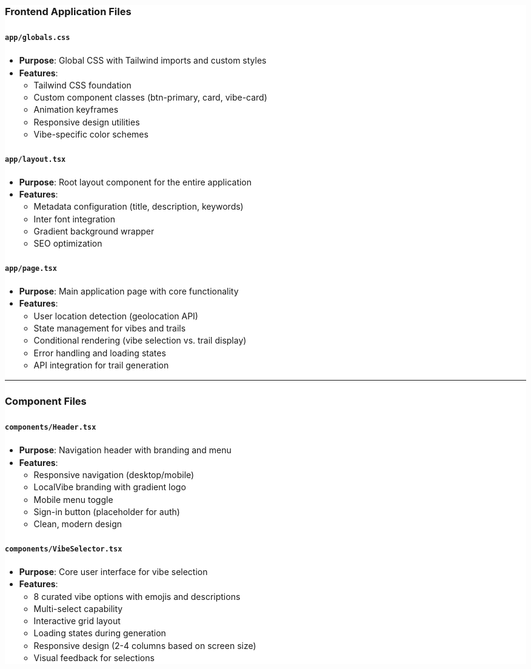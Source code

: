 
### **Frontend Application Files**

#### `app/globals.css`
- **Purpose**: Global CSS with Tailwind imports and custom styles
- **Features**: 
  - Tailwind CSS foundation
  - Custom component classes (btn-primary, card, vibe-card)
  - Animation keyframes
  - Responsive design utilities
  - Vibe-specific color schemes

#### `app/layout.tsx`
- **Purpose**: Root layout component for the entire application
- **Features**:
  - Metadata configuration (title, description, keywords)
  - Inter font integration
  - Gradient background wrapper
  - SEO optimization

#### `app/page.tsx`
- **Purpose**: Main application page with core functionality
- **Features**:
  - User location detection (geolocation API)
  - State management for vibes and trails
  - Conditional rendering (vibe selection vs. trail display)
  - Error handling and loading states
  - API integration for trail generation

---

### **Component Files**

#### `components/Header.tsx`
- **Purpose**: Navigation header with branding and menu
- **Features**:
  - Responsive navigation (desktop/mobile)
  - LocalVibe branding with gradient logo
  - Mobile menu toggle
  - Sign-in button (placeholder for auth)
  - Clean, modern design

#### `components/VibeSelector.tsx`
- **Purpose**: Core user interface for vibe selection
- **Features**:
  - 8 curated vibe options with emojis and descriptions
  - Multi-select capability
  - Interactive grid layout
  - Loading states during generation
  - Responsive design (2-4 columns based on screen size)
  - Visual feedback for selections
